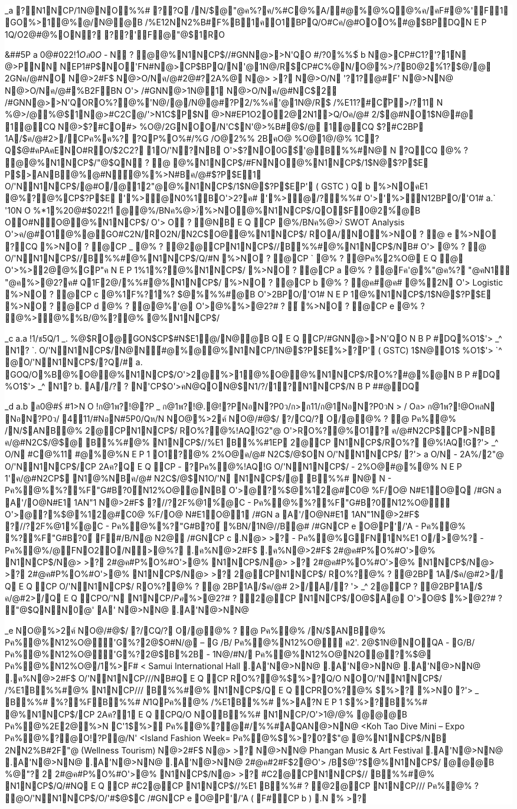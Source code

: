_a ?N1NCP$/1$N@NO%%# ??Q /N/$@"@ค%?ค/%#C@%A/#@%@%Q@%ค/คF#@%'F1 GO%>1@%@/N@@B /%E12NN2%B#F%B1คO1BPQ/O#Cค/@#OOO%#@$BPDQN E P 1Q/O2@#@%ON? ??'F@"@$1RO

&##5P a 0@#$022!1์Oล0O%/#221*1%2 a._ /4210#10%์ <ห/ANN20#0NลQ!O N'็%N/?อ*1(Nอ%!2อ22010 1 &Pล= คA1B@$ - N ? @@%N1NCP$//#GNN@>>N'QO #/?0%%$์ b N@>CP#C1?'?1์N @>PNN NEP1#P$NO'FN#N@>CP$BPQ/N'@1N@/R$CP#C%@N/O@%>/?B0@2%์1?$@/@ 2GNค/@#NO N@>2#F$ N@>O/Nค/@#2@#?2A%@ N@> >? N@>O/N '?1?@#F' N@>NN@ N@>O/Nค/@#%B2FBN O'> /#GNN@>1N@1 N@>O/Nค/@#NC$2 /#GNN@>>N'QORO%?@%'N@/@/N@@#?P2/%%ค์'@1N@/R$ /%E11?#CัP>/?11 N %@>/@%@$1N@>#C2C@/'>N1C$P$N @>N#EP1O2O2@2N1>Q/Oค/@# 2/$@#NO1$N@#@ 1@CQ N@>$?#CO#> %O@/2GNOO/N'C$N'@>%B#@$/@ 1@CQ $?#C2BP 1A/$ค/@#2>/CPค%ค%? ?QP%O%#/%G /O@2%% 2BคO@ %O@1@/@% 1C?Q$@#คPAคENO#RO/$2C2? 1O/'N?NB O'>$?NO0G$์'@B%%#N@ N ?QCQ @% ? @@%N1NCP$/"@$QN ? @ @%N1NCP$/#FNNO@%N1NCP$/1$N@$?P$E P$>ANB@%@#N์@%%>N#Bค/@#$?P$E1 O/'NN1NCP$/@#O/@12"@@%N1NCP$/1$N@$?P$EP' ( GSTC ) Q b %>NOคE1 @%?@%CP$?P$E '%>@N0%1BO'>2?ค# '%>@/?%%# O'>'%>N12BPO/'O1# a.` '10N O %*1%20@#$022!1์ @@%/BNค%@>/์%>NO@%N1NCP$/QO$F0@2%์@B OO#NO@@%N1NCP$/ O'> O ? @NB E Q CP @%/BNค%@>/์ SWOT Analysis O'>ค/@#O1@%@GO#C2N/RO2N/N2C$O@@%N1NCP$/ ROA/NO%>NO ? @ e %>NO ?CQ %>NO ? @CP _ @% ? @2@CPN1NCP$//B%%#@%N1NCP$/NB# O'> @% ? @ O/'NN1NCP$//B%%#@%N1NCP$/Q/#N %>NO ? @CP ` @% ? @Pค%2%O@ E Q @ O'>%>2@@%GP"ค N E P 1%1%?@%N1NCP$/ %>NO ? @CP a @% ? @Fค'@%"@ค%? "@คN1 "@ค%>@2?ค# Q1F2@/%%#@%N1NCP$/ %>NO ? @CP b @% ? @ค#@ค# @%2N O'> Logistic %>NO ? @CP c @%1F%?1์%? $@%%%#@B O'>2BPO/'O1# N E P 1@%N1NCP$/1$N@$?P$E %>NO ? @CP d @% ? @@%'@ O'>@%%>@2?# ? ์ %>NO ? @CP e @% ? @%>@%%B/@%?@% @%N1NCP$/

_c a.a !1/ช5Q/1 _. %@$RO@GON$CP$#N$E1@/N@@B Q E Q CP/#GNN@>>N'QO N B P #DQ%O1$'> _^ N1? `. O/'NN1NCP$/N@N์#@%@@%N1NCP$/1$N@$?P$E%>?P' ( GSTC) 1$N@O1$ %O1$'> `^ @O/'NN1NCP$/?Q/# a. GOQ/O%B@%O@@%N1NCP$/O'>2@%>1@%O@@%N1NCP$/RO%?#@%@N B P #DQ %O1$'> _^ N1? b. A//? ? N'CP$O'>คN@QON@$N1/?/1?N1NCP$/N B P ##@DQ

_d a.b ล0@#$์ #1>N O !ก@1พ?!@?P _ ก@1พ?!@.@!?PNอN?P0ว/ก>ก11/ก@1NอN?P0วN > / Oล> ก@1พ?!@OหลN NอN?P0ว/ 411/#NอN#5P0/Qห/N NO@%>2ค์ NO@/#@$/ ?/CQ/? O/@@% ? @ Pค%@% /N/$ANB@% 2@CPN1NCP$/ RO%?@%!AQ!G2"@ O'>RO%?@%O1? ค/@#N2CP$CP>NB ค/@#N2C$/@$@ B%%#@% N1NCP$//%E1 B%%#1EP 2@CP N1NCP$/RO%? @%!AQ!G?'> _^ O/N #C@%11 #@%@%N E P 1 O1?@% 2%O@ค/@# N2C$/@$ON O/'NN1NCP$/ ?'> a O/N - 2A%/2"@ O/'NN1NCP$/CP 2Aค?Q E Q CP - ?Pค%@%!AQ!G O/'NN1NCP$/ - 2%O@#@%@% N E P 1'ค/@#N2CP$ N1@%NBค/@# N2C$/@$N1O/'N N1NCP$/@ B%%# N@ N - Pค%@%%?%F"G#B?0์N12%O@@NB O'>@?%$@%12@#C0@ %F/O@ N#E1O@Q /#GN a A'/O@N#E1 1AN"1 N@>2#F$ ?//?2F%@1%์@C - Pค%@%%?%F"G#B?0์N12%O@ O'>@?%$@%12@#C0@ %F/O@ N#E1O@1 /#GN a A'/O@N#E1 1AN"1N@>2#F$ ?//?2F%@1%์@C - Pค%@%%?"G#B?0์ %BN/1N@//B@# /#GNCP e O@P'/'A - Pค%@% %?%F"G#B?0์ F#/B/N@ N2@ /#GNCP c .N@> >? - Pค%@%GFN1N%E1 O/>@%? - Pค%@%/@FNO2O/N>@%? .ค%N@>2#F$ .ค%N@>2#F$ 2#@ค#P%O%#O'>@% N1NCP$/N@> >? 2#@ค#P%O%#O'>@% N1NCP$/N@> >? 2#@ค#P%O%#O'>@% N1NCP$/N@> >? 2#@ค#P%O%#O'>@% N1NCP$/N@> >? 2@CPN1NCP$/ RO%?@% ? @2BP 1A/$ค/@#2>/ Q E Q CP O/'NN1NCP$/ RO%?@% ? @ 2BP1A/$ค/@# 2>/A/? '> _^ 2@CP ? @2BP1A/$ ค/@#2>/Q E Q CPO/'N N1NCP$/ Pค%@%?AO@$%>@2?# ? ์2@CP N1NCP$/O@$A@ O'>O@$ %>@2?# ? ์"@$QNN0@' A' N@>NN@ .A'N@>NN@

_e NO@%>2ค์ NO@/#@$/ ?/CQ/? O/@@% ? @ Pค%@% /N/$ANB@% Pค%@%N12%O@'G%?2@$O#N/@ – G /B/ Pค%@%N12%O@ ค2'. 2@$1N@NOQA - G/B/ Pค%@%N12%O@'G%?2@$B%2B - 1N@/#N/ Pค%@%N12%O@N2O@?%$@ Pค%@%N12%O@/1%>F# < Samui International Hall .A'N@>NN@ .A'N@>NN@ .A'N@>NN@ .ค%N@>2#F$ O/'NN1NCP$/ /%E1 B%%#@% N1NCP$/NB#Q E Q CP RO%?@%$%>?Q/O NOO/'NN1NCP$/ /%E1B%%#@% N1NCP$/%>?@B/ @@@B O/'N N1NCP$// B%%#@% N1NCP$/Q E Q CPRO%?@% $%>? %>N0 ?'> _ B%%# %?%FB%%# $N1$QPค%@% /%E1B%%# %>A?N E P 1 $%>?B%%# @%N1NCP$/CP 2Aค?1 E Q CPQ/O NOB%%# N1NCP$/ %>?%>N0 Pค%@%N0@'1@/@%R$O'>1@/@% @@@B Pค%@%2E2@%>N C'1$%> Pค%@%?@#/%%#AQAN@>NN@ <Koh Tao Dive Mini – Expo Pค%@%?@O!?P@/N' <Island Fashion Week= Pค%@%$%>?0?$"@ @%N1NCP$/NB 2NN2%B#2F"@ (Wellness Tourism) N@>2#F$ N@> >? N@>NN@ Phangan Music & Art Festival .A'N@>NN@ .A'N@>NN@ .A'N@>NN@ .A'N@>NN@ 2#@ค#2#F$2@O'> /B$@'?$@%N1NCP$/ @@@B %@"? 2 2#@ค#P%O%#O'>@% N1NCP$/N@> >? #C2@CPN1NCP$// B%%#@% N1NCP$/Q/#NQ E Q CP #C2@CP N1NCP$//%E1 B%%# ? @2@CP N1NCP$//%E12%O@ B%%#N1NCP$/ Pค%@% ? @O/'NN1NCP$/O/'#$@$C /#GNCP e O@P'/'A ( F#CP b ) .N % >?
